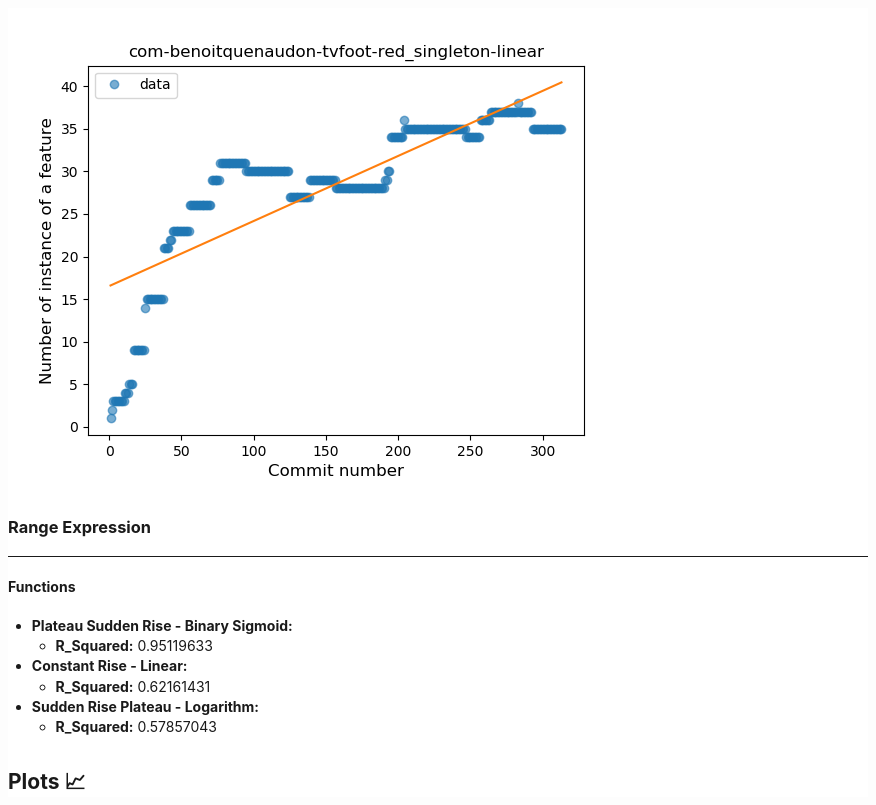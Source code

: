![com-benoitquenaudon-tvfoot-red T1](../plots/com-benoitquenaudon-tvfoot-red_singleton_T1.png)
### <a name="range_expr">Range Expression</a>
----
#### Functions
* **Plateau Sudden Rise - Binary Sigmoid:** ![equation](http://latex.codecogs.com/svg.latex?%5Cfrac%7B1.971154%7D%7B1%20&plus;%20%5Cepsilon%5E%28-67.083393%28x%20-83.138258%29%29%7D%20&plus;%201.0)
    * **R_Squared:** 0.95119633
* **Constant Rise - Linear:** ![equation](http://latex.codecogs.com/svg.latex?0.008565x%20&plus;%201.158455)
    * **R_Squared:** 0.62161431
* **Sudden Rise Plateau - Logarithm:** ![equation](http://latex.codecogs.com/svg.latex?1.086056%5Clog_%7B7.945412%7D%28x%29%20&plus;%200.0)
    * **R_Squared:** 0.57857043

**Plots** :chart_with_upwards_trend:
-----
